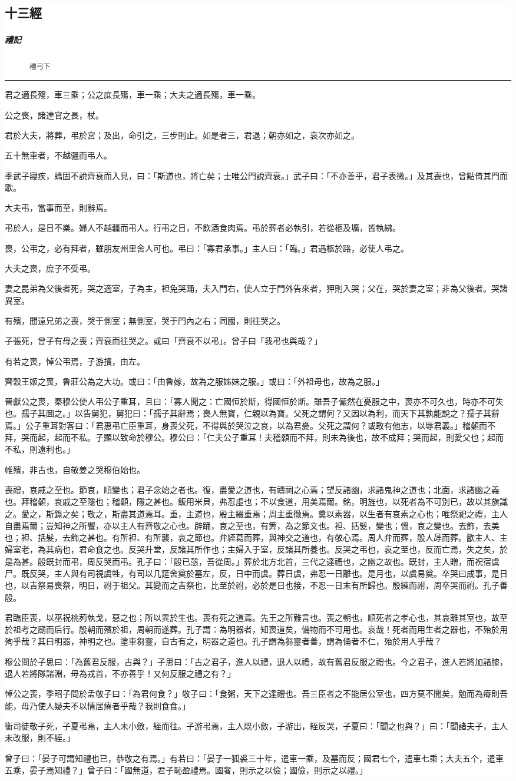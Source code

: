 

## 十三經

##### 禮記
　　　`檀弓下`

* * *

君之適長殤，車三乘；公之庶長殤，車一乘；大夫之適長殤，車一乘。

公之喪，諸達官之長，杖。

君於大夫，將葬，弔於宮；及出，命引之，三步則止。如是者三，君退；朝亦如之，哀次亦如之。

五十無車者，不越疆而弔人。

季武子寢疾，蟜固不說齊衰而入見，曰：「斯道也，將亡矣；士唯公門說齊衰。」武子曰：「不亦善乎，君子表微。」及其喪也，曾點倚其門而歌。

大夫弔，當事而至，則辭焉。

弔於人，是日不樂。婦人不越疆而弔人。行弔之日，不飲酒食肉焉。弔於葬者必執引，若從柩及壙，皆執紼。

喪，公弔之，必有拜者，雖朋友州里舍人可也。弔曰：「寡君承事。」主人曰：「臨。」君遇柩於路，必使人弔之。

大夫之喪，庶子不受弔。

妻之昆弟為父後者死，哭之適室，子為主，袒免哭踊，夫入門右，使人立于門外告來者，狎則入哭；父在，哭於妻之室；非為父後者。哭諸異室。

有殯，聞遠兄弟之喪，哭于側室；無側室，哭于門內之右；同國，則往哭之。

子張死，曾子有母之喪；齊衰而往哭之。或曰「齊衰不以弔」。曾子曰「我弔也與哉？」

有若之喪，悼公弔焉，子游擯，由左。

齊穀王姬之喪，魯莊公為之大功。或曰：「由魯嫁，故為之服姊妹之服。」或曰：「外祖母也，故為之服。」

晉獻公之喪，秦穆公使人弔公子重耳，且曰：「寡人聞之：亡國恒於斯，得國恒於斯。雖吾子儼然在憂服之中，喪亦不可久也，時亦不可失也。孺子其圖之。」以告舅犯，舅犯曰：「孺子其辭焉；喪人無寶，仁親以為寶。父死之謂何？又因以為利，而天下其孰能說之？孺子其辭焉。」公子重耳對客曰：「君惠弔亡臣重耳，身喪父死，不得與於哭泣之哀，以為君憂。父死之謂何？或敢有他志，以辱君義。」稽顙而不拜，哭而起，起而不私。子顯以致命於穆公。穆公曰：「仁夫公子重耳！夫稽顙而不拜，則未為後也，故不成拜；哭而起，則愛父也；起而不私，則遠利也。」

帷殯，非古也，自敬姜之哭穆伯始也。

喪禮，哀戚之至也。節哀，順變也；君子念始之者也。復，盡愛之道也，有禱祠之心焉；望反諸幽，求諸鬼神之道也；北面，求諸幽之義也。拜稽顙，哀戚之至隱也；稽顙，隱之甚也。飯用米貝，弗忍虛也；不以食道，用美焉爾。銘，明旌也，以死者為不可別已，故以其旗識之。愛之，斯錄之矣；敬之，斯盡其道焉耳。重，主道也，殷主綴重焉；周主重徹焉。奠以素器，以生者有哀素之心也；唯祭祀之禮，主人自盡焉爾；豈知神之所饗，亦以主人有齊敬之心也。辟踊，哀之至也，有筭，為之節文也。袒、括髮，變也；慍，哀之變也。去飾，去美也；袒、括髮，去飾之甚也。有所袒、有所襲，哀之節也。弁絰葛而葬，與神交之道也，有敬心焉。周人弁而葬，殷人冔而葬。歠主人、主婦室老，為其病也，君命食之也。反哭升堂，反諸其所作也；主婦入于室，反諸其所養也。反哭之弔也，哀之至也，反而亡焉，失之矣，於是為甚。殷既封而弔，周反哭而弔。孔子曰：「殷已愨，吾從周。」葬於北方北首，三代之達禮也，之幽之故也。既封，主人贈，而祝宿虞尸。既反哭，主人與有司視虞牲，有司以几筵舍奠於墓左，反，日中而虞。葬日虞，弗忍一日離也。是月也，以虞易奠。卒哭曰成事，是日也，以吉祭易喪祭，明日，祔于祖父。其變而之吉祭也，比至於祔，必於是日也接，不忍一日末有所歸也。殷練而祔，周卒哭而祔。孔子善殷。

君臨臣喪，以巫祝桃茢執戈，惡之也；所以異於生也。喪有死之道焉。先王之所難言也。喪之朝也，順死者之孝心也，其哀離其室也，故至於祖考之廟而后行。殷朝而殯於祖，周朝而遂葬。孔子謂：為明器者，知喪道矣，備物而不可用也。哀哉！死者而用生者之器也，不殆於用殉乎哉？其曰明器，神明之也。塗車芻靈，自古有之，明器之道也。孔子謂為芻靈者善，謂為俑者不仁，殆於用人乎哉？

穆公問於子思曰：「為舊君反服，古與？」子思曰：「古之君子，進人以禮，退人以禮，故有舊君反服之禮也。今之君子，進人若將加諸膝，退人若將隊諸淵，毋為戎首，不亦善乎！又何反服之禮之有？」

悼公之喪，季昭子問於孟敬子曰：「為君何食？」敬子曰：「食粥，天下之達禮也。吾三臣者之不能居公室也，四方莫不聞矣，勉而為瘠則吾能，毋乃使人疑夫不以情居瘠者乎哉？我則食食。」

衞司徒敬子死，子夏弔焉，主人未小斂，絰而往。子游弔焉，主人既小斂，子游出，絰反哭，子夏曰：「聞之也與？」曰：「聞諸夫子，主人未改服，則不絰。」

曾子曰：「晏子可謂知禮也已，恭敬之有焉。」有若曰：「晏子一狐裘三十年，遣車一乘，及墓而反；國君七个，遣車七乘；大夫五个，遣車五乘，晏子焉知禮？」曾子曰：「國無道，君子恥盈禮焉。國奢，則示之以儉；國儉，則示之以禮。」
